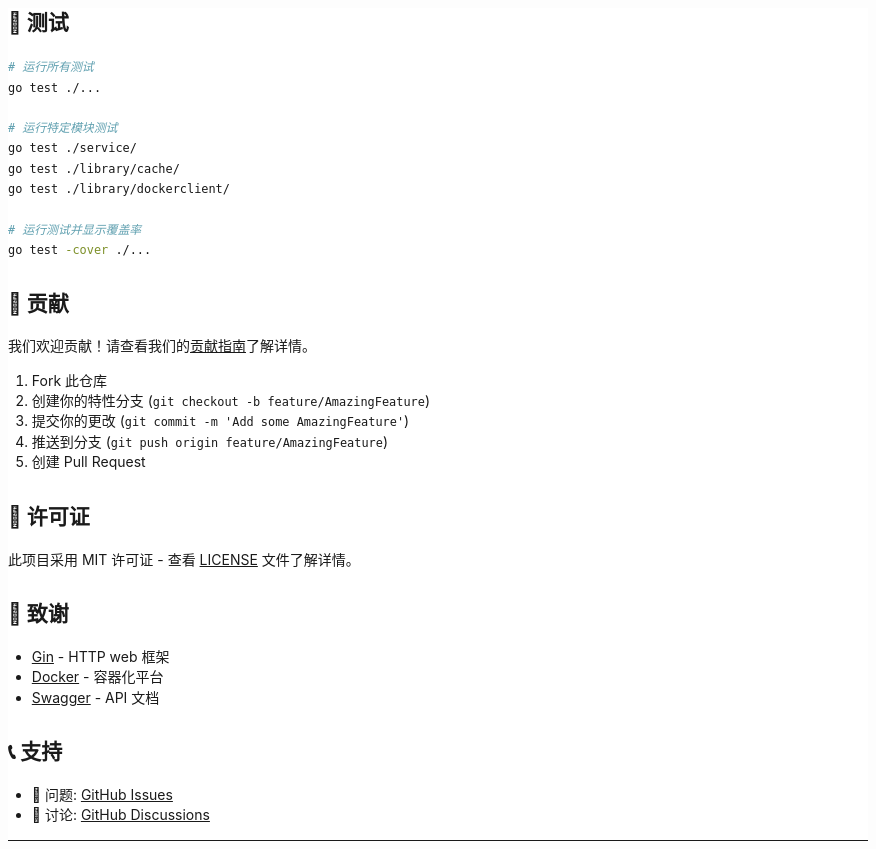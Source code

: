 ## 🧪 测试

```bash
# 运行所有测试
go test ./...

# 运行特定模块测试
go test ./service/
go test ./library/cache/
go test ./library/dockerclient/

# 运行测试并显示覆盖率
go test -cover ./...
```

## 🤝 贡献

我们欢迎贡献！请查看我们的[贡献指南](CONTRIBUTING.md)了解详情。

1. Fork 此仓库
2. 创建你的特性分支 (`git checkout -b feature/AmazingFeature`)
3. 提交你的更改 (`git commit -m 'Add some AmazingFeature'`)
4. 推送到分支 (`git push origin feature/AmazingFeature`)
5. 创建 Pull Request

## 📄 许可证

此项目采用 MIT 许可证 - 查看 [LICENSE](LICENSE) 文件了解详情。

## 🙏 致谢

- [Gin](https://github.com/gin-gonic/gin) - HTTP web 框架
- [Docker](https://www.docker.com/) - 容器化平台
- [Swagger](https://swagger.io/) - API 文档

## 📞 支持

- 🐛 问题: [GitHub Issues](https://github.com/aichy126/onedock/issues)
- 💬 讨论: [GitHub Discussions](https://github.com/aichy126/onedock/discussions)

---

